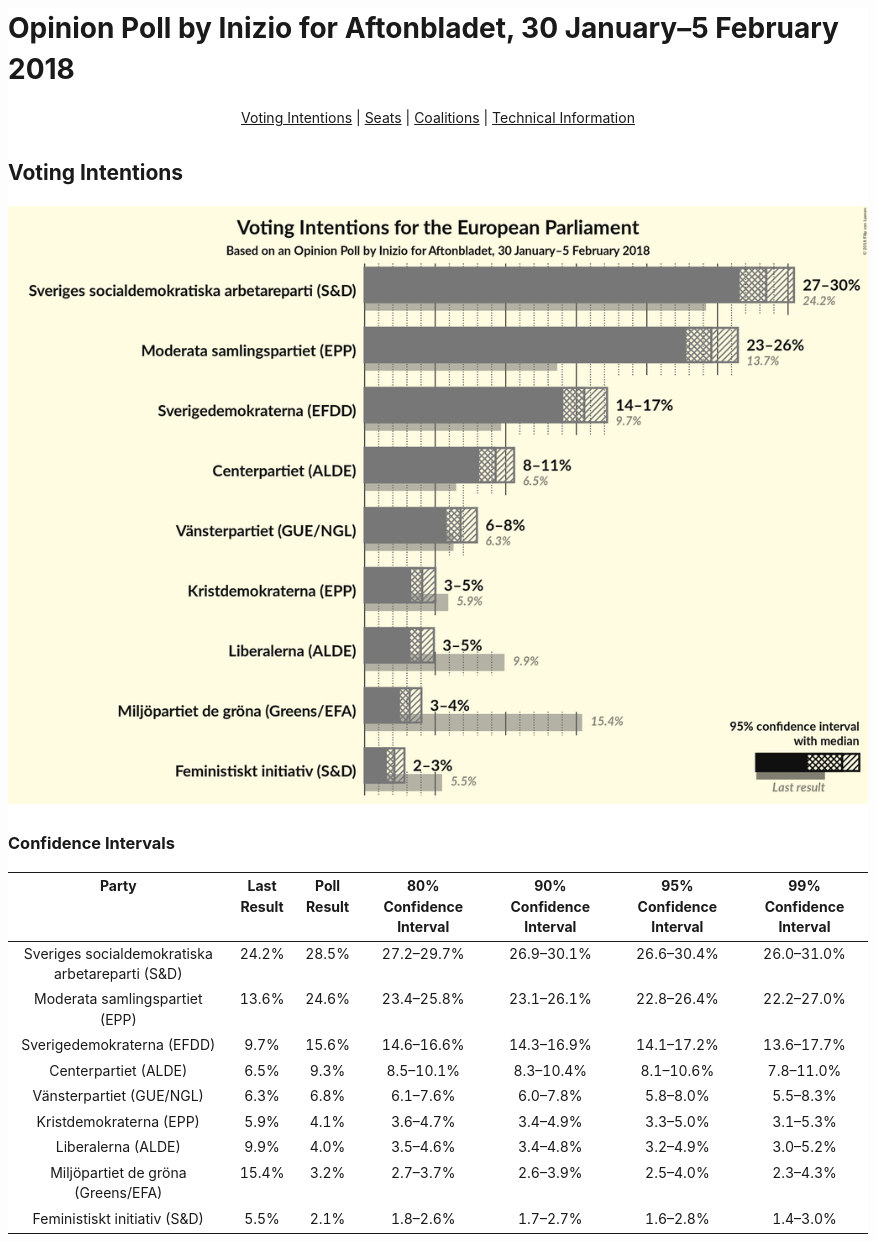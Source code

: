 # Opinion Poll by Inizio for Aftonbladet, 30 January–5 February 2018

<p align="center"><a href="#voting-intentions">Voting Intentions</a> | <a href="#seats">Seats</a> | <a href="#coalitions">Coalitions</a> | <a href="#technical-information">Technical Information</a></p>

## Voting Intentions

![Graph with voting intentions not yet produced](2018-02-05-Inizio.png "Voting Intentions")

### Confidence Intervals

| Party | Last Result | Poll Result | 80% Confidence Interval | 90% Confidence Interval | 95% Confidence Interval | 99% Confidence Interval |
|:-----:|:-----------:|:-----------:|:-----------------------:|:-----------------------:|:-----------------------:|:-----------------------:|
| Sveriges socialdemokratiska arbetareparti (S&D) | 24.2% | 28.5% | 27.2–29.7% |26.9–30.1% |26.6–30.4% |26.0–31.0% |
| Moderata samlingspartiet (EPP) | 13.6% | 24.6% | 23.4–25.8% |23.1–26.1% |22.8–26.4% |22.2–27.0% |
| Sverigedemokraterna (EFDD) | 9.7% | 15.6% | 14.6–16.6% |14.3–16.9% |14.1–17.2% |13.6–17.7% |
| Centerpartiet (ALDE) | 6.5% | 9.3% | 8.5–10.1% |8.3–10.4% |8.1–10.6% |7.8–11.0% |
| Vänsterpartiet (GUE/NGL) | 6.3% | 6.8% | 6.1–7.6% |6.0–7.8% |5.8–8.0% |5.5–8.3% |
| Kristdemokraterna (EPP) | 5.9% | 4.1% | 3.6–4.7% |3.4–4.9% |3.3–5.0% |3.1–5.3% |
| Liberalerna (ALDE) | 9.9% | 4.0% | 3.5–4.6% |3.4–4.8% |3.2–4.9% |3.0–5.2% |
| Miljöpartiet de gröna (Greens/EFA) | 15.4% | 3.2% | 2.7–3.7% |2.6–3.9% |2.5–4.0% |2.3–4.3% |
| Feministiskt initiativ (S&D) | 5.5% | 2.1% | 1.8–2.6% |1.7–2.7% |1.6–2.8% |1.4–3.0% |
